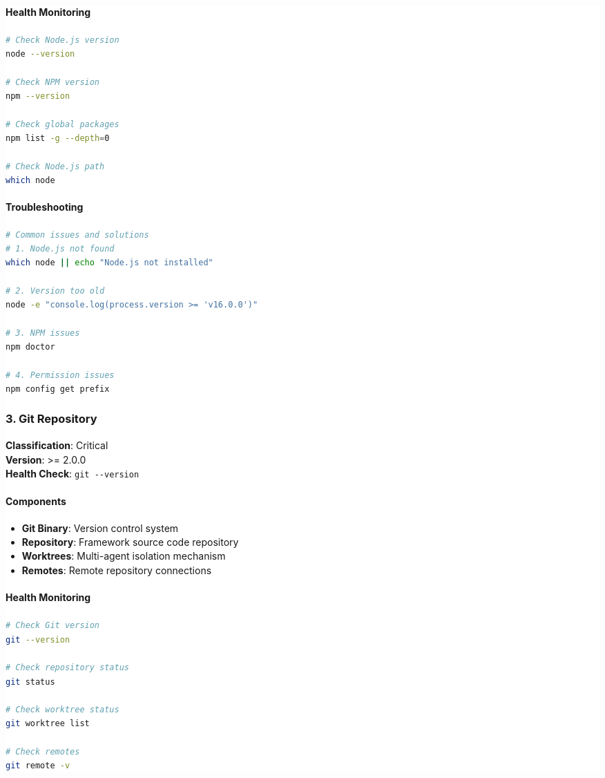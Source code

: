 #### Health Monitoring
```bash
# Check Node.js version
node --version

# Check NPM version
npm --version

# Check global packages
npm list -g --depth=0

# Check Node.js path
which node
```

#### Troubleshooting
```bash
# Common issues and solutions
# 1. Node.js not found
which node || echo "Node.js not installed"

# 2. Version too old
node -e "console.log(process.version >= 'v16.0.0')"

# 3. NPM issues
npm doctor

# 4. Permission issues
npm config get prefix
```

### 3. Git Repository

**Classification**: Critical  
**Version**: >= 2.0.0  
**Health Check**: `git --version`

#### Components
- **Git Binary**: Version control system
- **Repository**: Framework source code repository
- **Worktrees**: Multi-agent isolation mechanism
- **Remotes**: Remote repository connections

#### Health Monitoring
```bash
# Check Git version
git --version

# Check repository status
git status

# Check worktree status
git worktree list

# Check remotes
git remote -v
```
